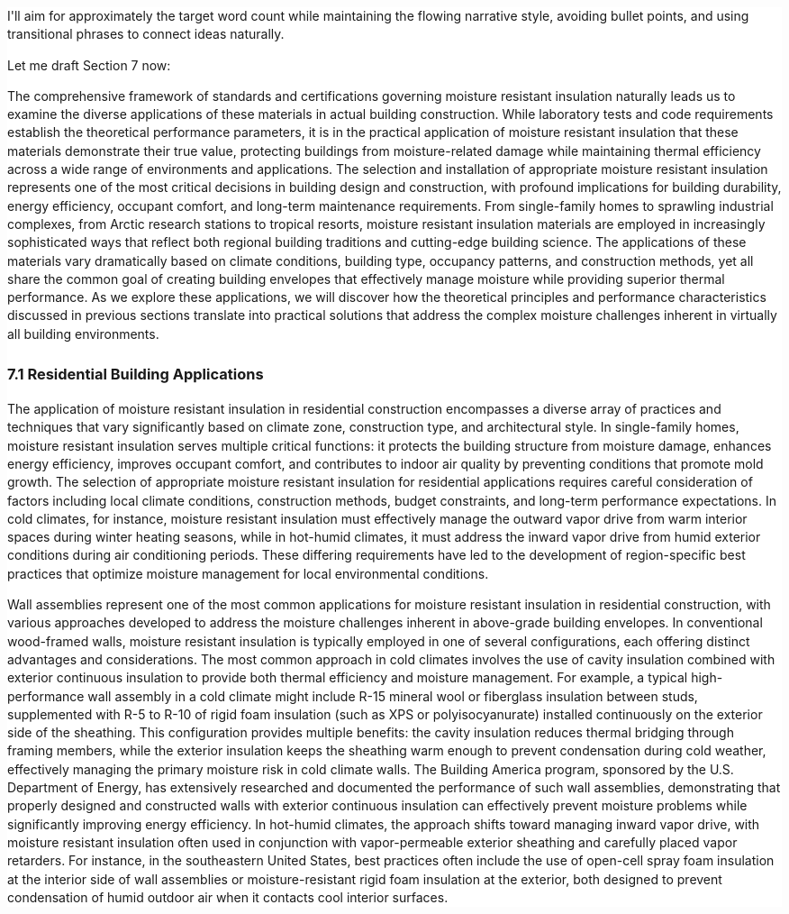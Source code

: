 I'll aim for approximately the target word count while maintaining the flowing narrative style, avoiding bullet points, and using transitional phrases to connect ideas naturally.

Let me draft Section 7 now:

The comprehensive framework of standards and certifications governing moisture resistant insulation naturally leads us to examine the diverse applications of these materials in actual building construction. While laboratory tests and code requirements establish the theoretical performance parameters, it is in the practical application of moisture resistant insulation that these materials demonstrate their true value, protecting buildings from moisture-related damage while maintaining thermal efficiency across a wide range of environments and applications. The selection and installation of appropriate moisture resistant insulation represents one of the most critical decisions in building design and construction, with profound implications for building durability, energy efficiency, occupant comfort, and long-term maintenance requirements. From single-family homes to sprawling industrial complexes, from Arctic research stations to tropical resorts, moisture resistant insulation materials are employed in increasingly sophisticated ways that reflect both regional building traditions and cutting-edge building science. The applications of these materials vary dramatically based on climate conditions, building type, occupancy patterns, and construction methods, yet all share the common goal of creating building envelopes that effectively manage moisture while providing superior thermal performance. As we explore these applications, we will discover how the theoretical principles and performance characteristics discussed in previous sections translate into practical solutions that address the complex moisture challenges inherent in virtually all building environments.

### 7.1 Residential Building Applications

The application of moisture resistant insulation in residential construction encompasses a diverse array of practices and techniques that vary significantly based on climate zone, construction type, and architectural style. In single-family homes, moisture resistant insulation serves multiple critical functions: it protects the building structure from moisture damage, enhances energy efficiency, improves occupant comfort, and contributes to indoor air quality by preventing conditions that promote mold growth. The selection of appropriate moisture resistant insulation for residential applications requires careful consideration of factors including local climate conditions, construction methods, budget constraints, and long-term performance expectations. In cold climates, for instance, moisture resistant insulation must effectively manage the outward vapor drive from warm interior spaces during winter heating seasons, while in hot-humid climates, it must address the inward vapor drive from humid exterior conditions during air conditioning periods. These differing requirements have led to the development of region-specific best practices that optimize moisture management for local environmental conditions.

Wall assemblies represent one of the most common applications for moisture resistant insulation in residential construction, with various approaches developed to address the moisture challenges inherent in above-grade building envelopes. In conventional wood-framed walls, moisture resistant insulation is typically employed in one of several configurations, each offering distinct advantages and considerations. The most common approach in cold climates involves the use of cavity insulation combined with exterior continuous insulation to provide both thermal efficiency and moisture management. For example, a typical high-performance wall assembly in a cold climate might include R-15 mineral wool or fiberglass insulation between studs, supplemented with R-5 to R-10 of rigid foam insulation (such as XPS or polyisocyanurate) installed continuously on the exterior side of the sheathing. This configuration provides multiple benefits: the cavity insulation reduces thermal bridging through framing members, while the exterior insulation keeps the sheathing warm enough to prevent condensation during cold weather, effectively managing the primary moisture risk in cold climate walls. The Building America program, sponsored by the U.S. Department of Energy, has extensively researched and documented the performance of such wall assemblies, demonstrating that properly designed and constructed walls with exterior continuous insulation can effectively prevent moisture problems while significantly improving energy efficiency. In hot-humid climates, the approach shifts toward managing inward vapor drive, with moisture resistant insulation often used in conjunction with vapor-permeable exterior sheathing and carefully placed vapor retarders. For instance, in the southeastern United States, best practices often include the use of open-cell spray foam insulation at the interior side of wall assemblies or moisture-resistant rigid foam insulation at the exterior, both designed to prevent condensation of humid outdoor air when it contacts cool interior surfaces.
